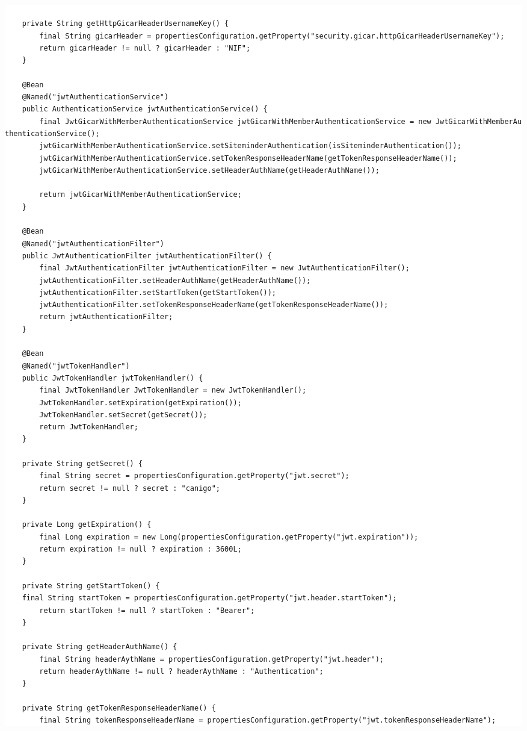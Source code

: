 ```

	private String getHttpGicarHeaderUsernameKey() {
		final String gicarHeader = propertiesConfiguration.getProperty("security.gicar.httpGicarHeaderUsernameKey");
		return gicarHeader != null ? gicarHeader : "NIF";
	}

	@Bean
	@Named("jwtAuthenticationService")
	public AuthenticationService jwtAuthenticationService() {
		final JwtGicarWithMemberAuthenticationService jwtGicarWithMemberAuthenticationService = new JwtGicarWithMemberAuthenticationService();
		jwtGicarWithMemberAuthenticationService.setSiteminderAuthentication(isSiteminderAuthentication());
		jwtGicarWithMemberAuthenticationService.setTokenResponseHeaderName(getTokenResponseHeaderName());
		jwtGicarWithMemberAuthenticationService.setHeaderAuthName(getHeaderAuthName());

		return jwtGicarWithMemberAuthenticationService;
	}

	@Bean
	@Named("jwtAuthenticationFilter")
	public JwtAuthenticationFilter jwtAuthenticationFilter() {
		final JwtAuthenticationFilter jwtAuthenticationFilter = new JwtAuthenticationFilter();
		jwtAuthenticationFilter.setHeaderAuthName(getHeaderAuthName());
		jwtAuthenticationFilter.setStartToken(getStartToken());
		jwtAuthenticationFilter.setTokenResponseHeaderName(getTokenResponseHeaderName());
		return jwtAuthenticationFilter;
	}

	@Bean
	@Named("jwtTokenHandler")
	public JwtTokenHandler jwtTokenHandler() {
		final JwtTokenHandler JwtTokenHandler = new JwtTokenHandler();
		JwtTokenHandler.setExpiration(getExpiration());
		JwtTokenHandler.setSecret(getSecret());
		return JwtTokenHandler;
	}

	private String getSecret() {
		final String secret = propertiesConfiguration.getProperty("jwt.secret");
		return secret != null ? secret : "canigo";
	}

	private Long getExpiration() {
		final Long expiration = new Long(propertiesConfiguration.getProperty("jwt.expiration"));
		return expiration != null ? expiration : 3600L;
	}

	private String getStartToken() {
	final String startToken = propertiesConfiguration.getProperty("jwt.header.startToken");
		return startToken != null ? startToken : "Bearer";
	}

	private String getHeaderAuthName() {
		final String headerAythName = propertiesConfiguration.getProperty("jwt.header");
		return headerAythName != null ? headerAythName : "Authentication";
	}

	private String getTokenResponseHeaderName() {
		final String tokenResponseHeaderName = propertiesConfiguration.getProperty("jwt.tokenResponseHeaderName");
```
